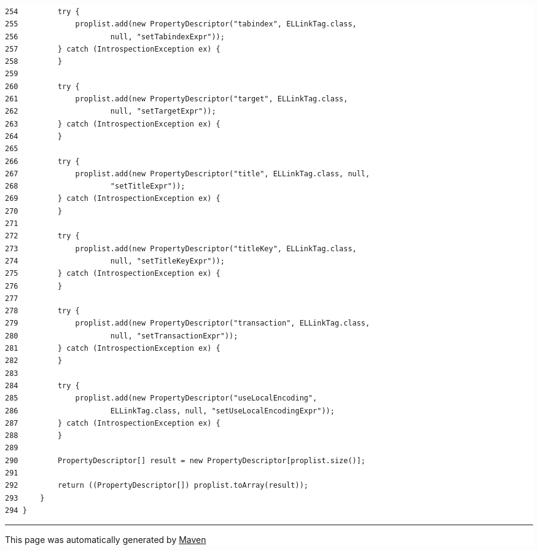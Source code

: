     254         try {
    255             proplist.add(new PropertyDescriptor("tabindex", ELLinkTag.class,
    256                     null, "setTabindexExpr"));
    257         } catch (IntrospectionException ex) {
    258         }
    259 
    260         try {
    261             proplist.add(new PropertyDescriptor("target", ELLinkTag.class,
    262                     null, "setTargetExpr"));
    263         } catch (IntrospectionException ex) {
    264         }
    265 
    266         try {
    267             proplist.add(new PropertyDescriptor("title", ELLinkTag.class, null,
    268                     "setTitleExpr"));
    269         } catch (IntrospectionException ex) {
    270         }
    271 
    272         try {
    273             proplist.add(new PropertyDescriptor("titleKey", ELLinkTag.class,
    274                     null, "setTitleKeyExpr"));
    275         } catch (IntrospectionException ex) {
    276         }
    277 
    278         try {
    279             proplist.add(new PropertyDescriptor("transaction", ELLinkTag.class,
    280                     null, "setTransactionExpr"));
    281         } catch (IntrospectionException ex) {
    282         }
    283 
    284         try {
    285             proplist.add(new PropertyDescriptor("useLocalEncoding",
    286                     ELLinkTag.class, null, "setUseLocalEncodingExpr"));
    287         } catch (IntrospectionException ex) {
    288         }
    289 
    290         PropertyDescriptor[] result = new PropertyDescriptor[proplist.size()];
    291 
    292         return ((PropertyDescriptor[]) proplist.toArray(result));
    293     }
    294 }

------------------------------------------------------------------------

This page was automatically generated by [Maven](http://maven.apache.org/)
